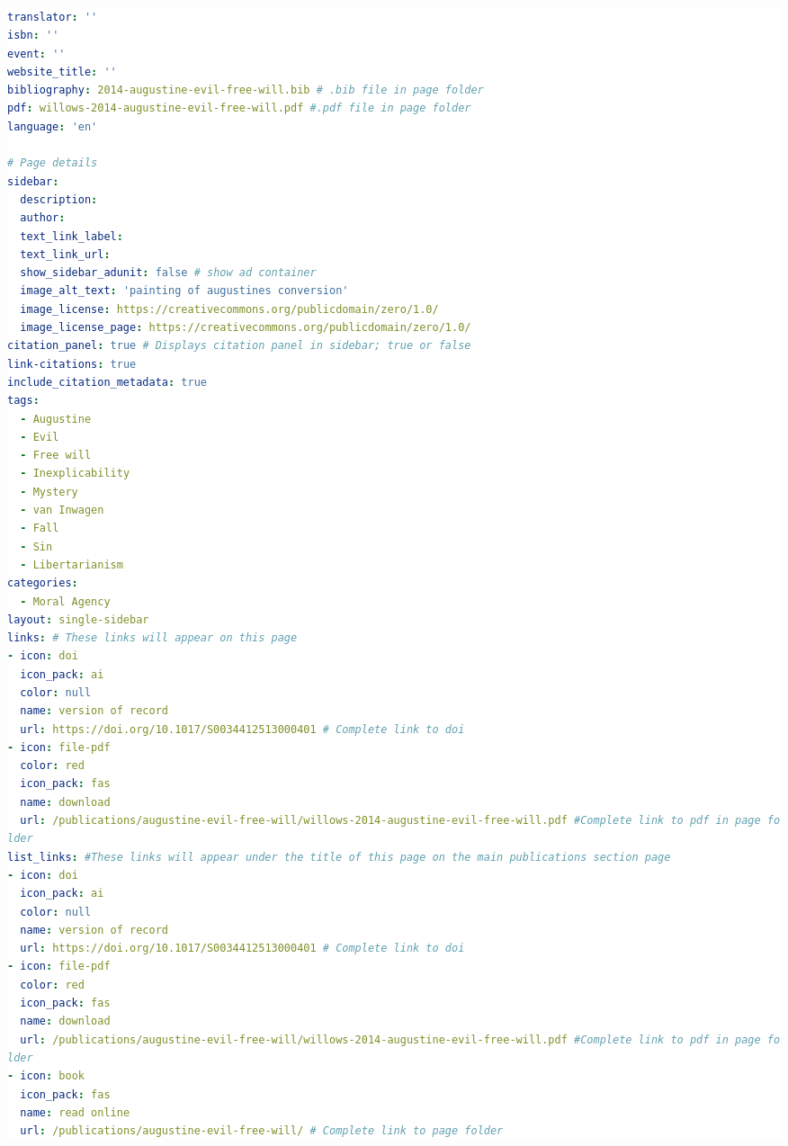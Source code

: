 ```yaml
translator: ''
isbn: ''
event: ''
website_title: ''
bibliography: 2014-augustine-evil-free-will.bib # .bib file in page folder
pdf: willows-2014-augustine-evil-free-will.pdf #.pdf file in page folder
language: 'en'

# Page details
sidebar: 
  description:
  author: 
  text_link_label:
  text_link_url:
  show_sidebar_adunit: false # show ad container
  image_alt_text: 'painting of augustines conversion'
  image_license: https://creativecommons.org/publicdomain/zero/1.0/
  image_license_page: https://creativecommons.org/publicdomain/zero/1.0/
citation_panel: true # Displays citation panel in sidebar; true or false
link-citations: true
include_citation_metadata: true
tags:
  - Augustine
  - Evil
  - Free will
  - Inexplicability
  - Mystery
  - van Inwagen
  - Fall
  - Sin
  - Libertarianism
categories:
  - Moral Agency
layout: single-sidebar
links: # These links will appear on this page
- icon: doi
  icon_pack: ai
  color: null
  name: version of record
  url: https://doi.org/10.1017/S0034412513000401 # Complete link to doi
- icon: file-pdf
  color: red
  icon_pack: fas
  name: download
  url: /publications/augustine-evil-free-will/willows-2014-augustine-evil-free-will.pdf #Complete link to pdf in page folder
list_links: #These links will appear under the title of this page on the main publications section page
- icon: doi
  icon_pack: ai
  color: null
  name: version of record
  url: https://doi.org/10.1017/S0034412513000401 # Complete link to doi
- icon: file-pdf
  color: red
  icon_pack: fas
  name: download
  url: /publications/augustine-evil-free-will/willows-2014-augustine-evil-free-will.pdf #Complete link to pdf in page folder
- icon: book
  icon_pack: fas
  name: read online
  url: /publications/augustine-evil-free-will/ # Complete link to page folder
```